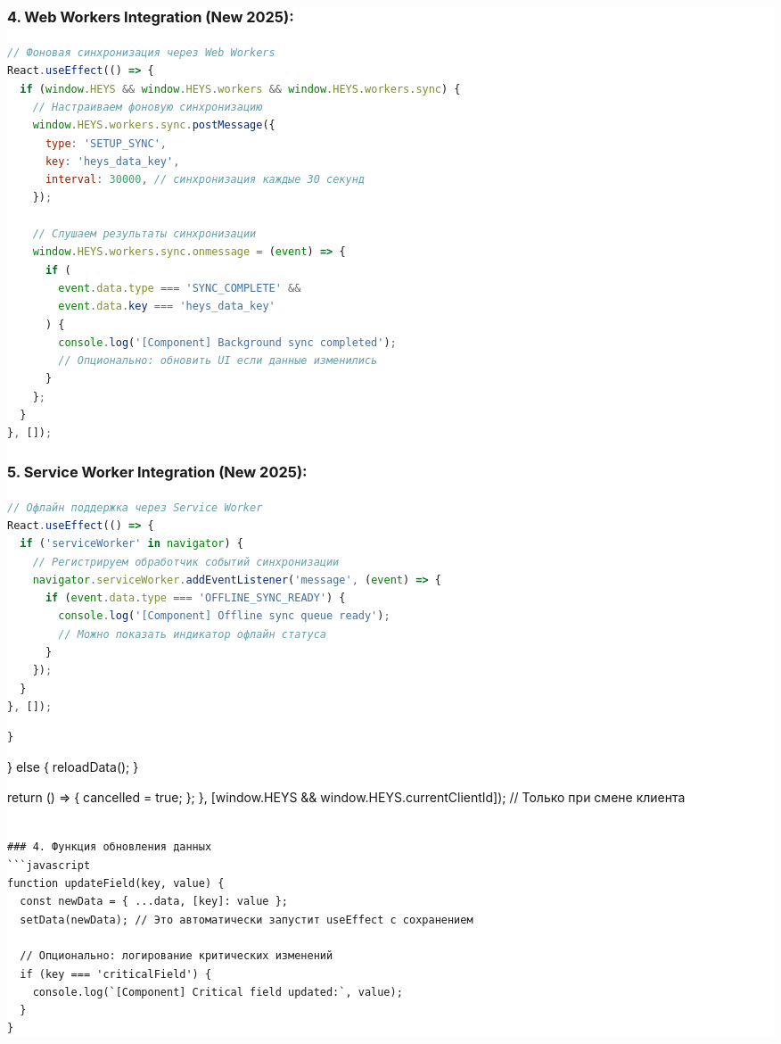 ### 4. Web Workers Integration (New 2025):

```javascript
// Фоновая синхронизация через Web Workers
React.useEffect(() => {
  if (window.HEYS && window.HEYS.workers && window.HEYS.workers.sync) {
    // Настраиваем фоновую синхронизацию
    window.HEYS.workers.sync.postMessage({
      type: 'SETUP_SYNC',
      key: 'heys_data_key',
      interval: 30000, // синхронизация каждые 30 секунд
    });

    // Слушаем результаты синхронизации
    window.HEYS.workers.sync.onmessage = (event) => {
      if (
        event.data.type === 'SYNC_COMPLETE' &&
        event.data.key === 'heys_data_key'
      ) {
        console.log('[Component] Background sync completed');
        // Опционально: обновить UI если данные изменились
      }
    };
  }
}, []);
```

### 5. Service Worker Integration (New 2025):

```javascript
// Офлайн поддержка через Service Worker
React.useEffect(() => {
  if ('serviceWorker' in navigator) {
    // Регистрируем обработчик событий синхронизации
    navigator.serviceWorker.addEventListener('message', (event) => {
      if (event.data.type === 'OFFLINE_SYNC_READY') {
        console.log('[Component] Offline sync queue ready');
        // Можно показать индикатор офлайн статуса
      }
    });
  }
}, []);
```

    }

} else { reloadData(); }

return () => { cancelled = true; }; }, [window.HEYS &&
window.HEYS.currentClientId]); // Только при смене клиента

````

### 4. Функция обновления данных
```javascript
function updateField(key, value) {
  const newData = { ...data, [key]: value };
  setData(newData); // Это автоматически запустит useEffect с сохранением

  // Опционально: логирование критических изменений
  if (key === 'criticalField') {
    console.log(`[Component] Critical field updated:`, value);
  }
}
````
